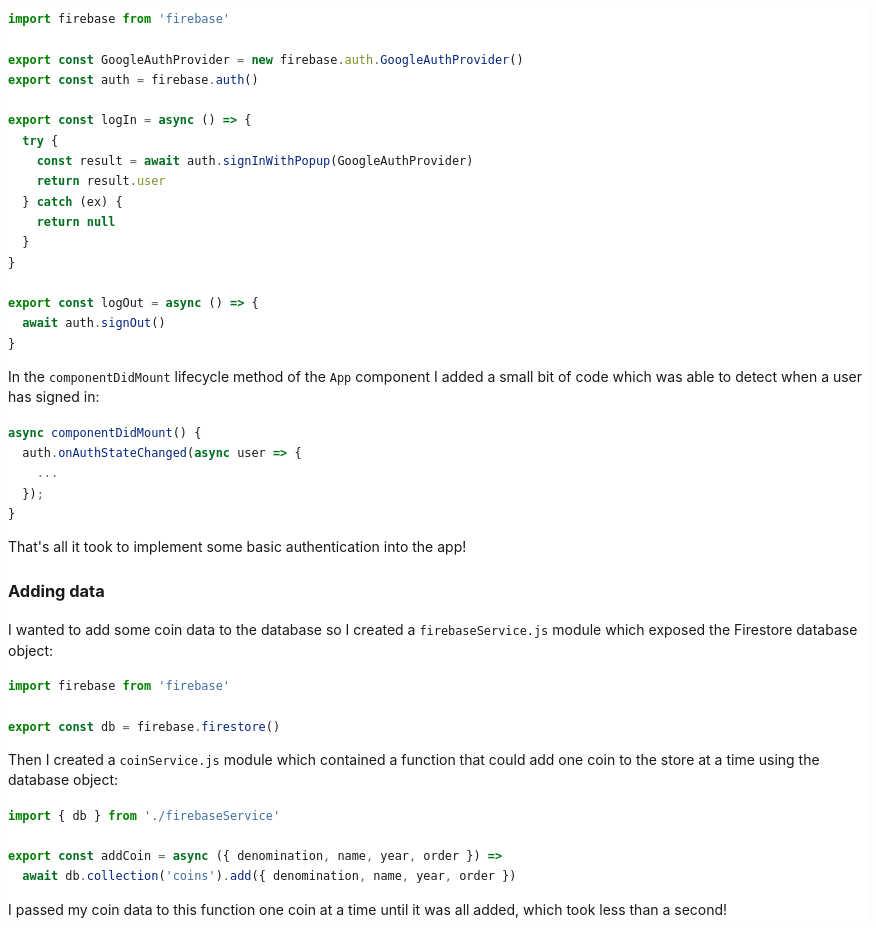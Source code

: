 ```js
import firebase from 'firebase'

export const GoogleAuthProvider = new firebase.auth.GoogleAuthProvider()
export const auth = firebase.auth()

export const logIn = async () => {
  try {
    const result = await auth.signInWithPopup(GoogleAuthProvider)
    return result.user
  } catch (ex) {
    return null
  }
}

export const logOut = async () => {
  await auth.signOut()
}
```

In the `componentDidMount` lifecycle method of the `App` component I added a small bit of code which was able to detect when a user has signed in:

```js
async componentDidMount() {
  auth.onAuthStateChanged(async user => {
    ...
  });
}
```

That's all it took to implement some basic authentication into the app!

### Adding data

I wanted to add some coin data to the database so I created a `firebaseService.js` module which exposed the Firestore database object:

```js
import firebase from 'firebase'

export const db = firebase.firestore()
```

Then I created a `coinService.js` module which contained a function that could add one coin to the store at a time using the database object:

```js
import { db } from './firebaseService'

export const addCoin = async ({ denomination, name, year, order }) =>
  await db.collection('coins').add({ denomination, name, year, order })
```

I passed my coin data to this function one coin at a time until it was all added, which took less than a second!
